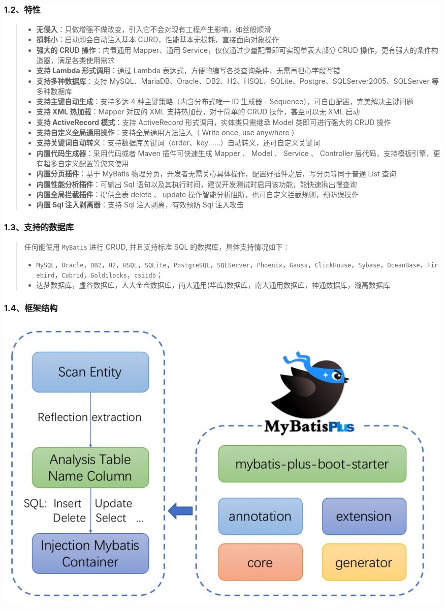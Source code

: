 ### 1.2、特性

> * **无侵入**：只做增强不做改变，引入它不会对现有工程产生影响，如丝般顺滑
> * **损耗小**：启动即会自动注入基本 CURD，性能基本无损耗，直接面向对象操作
> * **强大的 CRUD 操作**：内置通用 Mapper、通用 Service，仅仅通过少量配置即可实现单表大部分 CRUD 操作，更有强大的条件构造器，满足各类使用需求
> * **支持 Lambda 形式调用**：通过 Lambda 表达式，方便的编写各类查询条件，无需再担心字段写错
> * **支持多种数据库**：支持 MySQL、MariaDB、Oracle、DB2、H2、HSQL、SQLite、Postgre、SQLServer2005、SQLServer 等多种数据库
> * **支持主键自动生成**：支持多达 4 种主键策略（内含分布式唯一 ID 生成器 - Sequence），可自由配置，完美解决主键问题
> * **支持 XML 热加载**：Mapper 对应的 XML 支持热加载，对于简单的 CRUD 操作，甚至可以无 XML 启动
> * **支持 ActiveRecord 模式**：支持 ActiveRecord 形式调用，实体类只需继承 Model 类即可进行强大的 CRUD 操作
> * **支持自定义全局通用操作**：支持全局通用方法注入（ Write once, use anywhere ）
> * **支持关键词自动转义**：支持数据库关键词（order、key......）自动转义，还可自定义关键词
> * **内置代码生成器**：采用代码或者 Maven 插件可快速生成 Mapper 、 Model 、 Service 、 Controller 层代码，支持模板引擎，更有超多自定义配置等您来使用
> * **内置分页插件**：基于 MyBatis 物理分页，开发者无需关心具体操作，配置好插件之后，写分页等同于普通 List 查询
> * **内置性能分析插件**：可输出 Sql 语句以及其执行时间，建议开发测试时启用该功能，能快速揪出慢查询
> * **内置全局拦截插件**：提供全表 delete 、 update 操作智能分析阻断，也可自定义拦截规则，预防误操作
> * **内置 Sql 注入剥离器**：支持 Sql 注入剥离，有效预防 Sql 注入攻击

### 1.3、支持的数据库

> 任何能使用 `MyBatis` 进行 CRUD, 并且支持标准 SQL 的数据库，具体支持情况如下：
> 
> * `MySQL`，`Oracle`，`DB2`，`H2`，`HSQL`，`SQLite`，`PostgreSQL`，`SQLServer`，`Phoenix`，`Gauss`，`ClickHouse`，`Sybase`，`OceanBase`，`Firebird`，`Cubrid`，`Goldilocks`，`csiidb`；
> * 达梦数据库，虚谷数据库，人大金仓数据库，南大通用(华库)数据库，南大通用数据库，神通数据库，瀚高数据库

### 1.4、框架结构

![](./_pic/framework.jpg)

